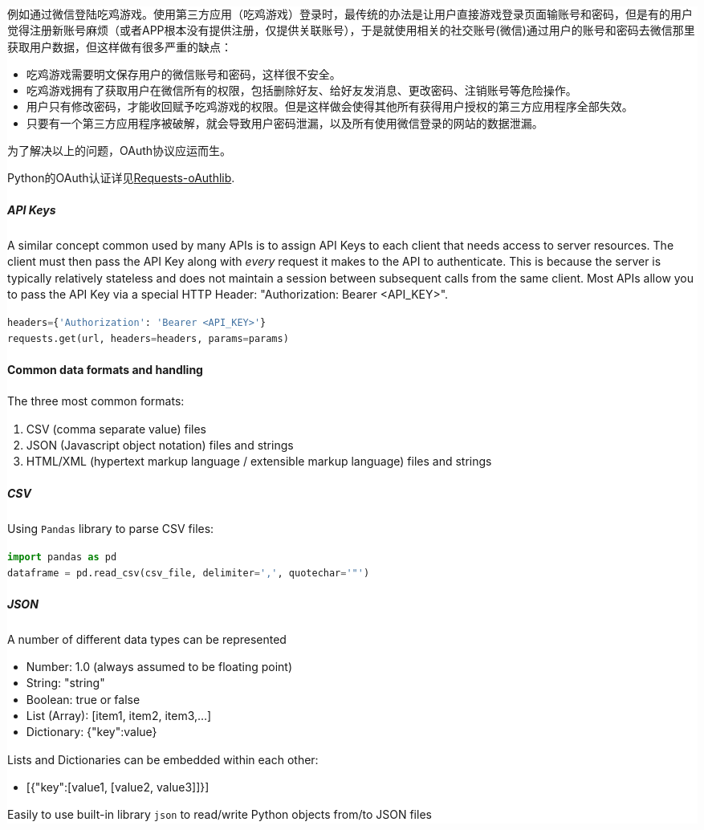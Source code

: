 例如通过微信登陆吃鸡游戏。使用第三方应用（吃鸡游戏）登录时，最传统的办法是让用户直接游戏登录页面输账号和密码，但是有的用户觉得注册新账号麻烦（或者APP根本没有提供注册，仅提供关联账号），于是就使用相关的社交账号(微信)通过用户的账号和密码去微信那里获取用户数据，但这样做有很多严重的缺点：

* 吃鸡游戏需要明文保存用户的微信账号和密码，这样很不安全。
* 吃鸡游戏拥有了获取用户在微信所有的权限，包括删除好友、给好友发消息、更改密码、注销账号等危险操作。
* 用户只有修改密码，才能收回赋予吃鸡游戏的权限。但是这样做会使得其他所有获得用户授权的第三方应用程序全部失效。
* 只要有一个第三方应用程序被破解，就会导致用户密码泄漏，以及所有使用微信登录的网站的数据泄漏。


为了解决以上的问题，OAuth协议应运而生。

Python的OAuth认证详见[Requests-oAuthlib](https://requests-oauthlib.readthedocs.io/en/latest/).

##### API Keys

A similar concept common used by many APIs is to assign API Keys to each client that needs access to server resources. The client must then pass the API Key along with _every_ request it makes to the API to authenticate. This is because the server is typically relatively stateless and does not maintain a session between subsequent calls from the same client. Most APIs allow you to pass the API Key via a special HTTP Header: "Authorization: Bearer <API_KEY>".

```Python
headers={'Authorization': 'Bearer <API_KEY>'}
requests.get(url, headers=headers, params=params)
```

#### Common data formats and handling

The three most common formats:

1. CSV (comma separate value) files
2. JSON (Javascript object notation) files and strings
3. HTML/XML (hypertext markup language / extensible markup language) files and strings

##### CSV

Using `Pandas` library to parse CSV files:

```Python
import pandas as pd
dataframe = pd.read_csv(csv_file, delimiter=',', quotechar='"')
```

##### JSON

A number of different data types can be represented

* Number: 1.0 (always assumed to be floating point) 
* String: "string" 
* Boolean: true or false 
* List (Array): [item1, item2, item3,…]
* Dictionary: {"key":value}


Lists and Dictionaries can be embedded within each other:

* [{"key":[value1, [value2, value3]]}]

Easily to use built-in library `json` to read/write Python objects from/to JSON files
